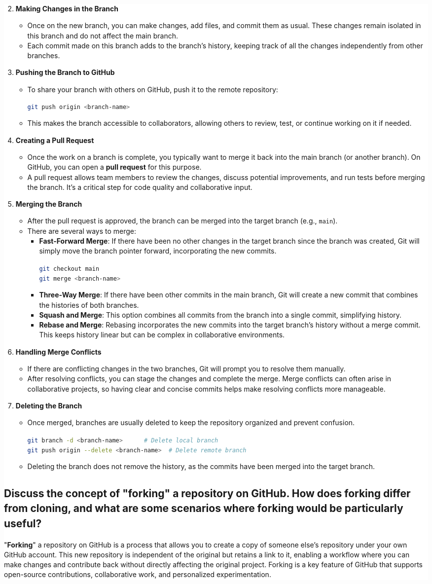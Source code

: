 2. **Making Changes in the Branch**
   - Once on the new branch, you can make changes, add files, and commit them as usual. These changes remain isolated in this branch and do not affect the main branch.
   - Each commit made on this branch adds to the branch’s history, keeping track of all the changes independently from other branches.

3. **Pushing the Branch to GitHub**
   - To share your branch with others on GitHub, push it to the remote repository:
     ```bash
     git push origin <branch-name>
     ```
   - This makes the branch accessible to collaborators, allowing others to review, test, or continue working on it if needed.

4. **Creating a Pull Request**
   - Once the work on a branch is complete, you typically want to merge it back into the main branch (or another branch). On GitHub, you can open a **pull request** for this purpose.
   - A pull request allows team members to review the changes, discuss potential improvements, and run tests before merging the branch. It’s a critical step for code quality and collaborative input.

5. **Merging the Branch**
   - After the pull request is approved, the branch can be merged into the target branch (e.g., `main`).
   - There are several ways to merge:
     - **Fast-Forward Merge**: If there have been no other changes in the target branch since the branch was created, Git will simply move the branch pointer forward, incorporating the new commits.
       ```bash
       git checkout main
       git merge <branch-name>
       ```
     - **Three-Way Merge**: If there have been other commits in the main branch, Git will create a new commit that combines the histories of both branches.
     - **Squash and Merge**: This option combines all commits from the branch into a single commit, simplifying history.
     - **Rebase and Merge**: Rebasing incorporates the new commits into the target branch’s history without a merge commit. This keeps history linear but can be complex in collaborative environments.
   
6. **Handling Merge Conflicts**
   - If there are conflicting changes in the two branches, Git will prompt you to resolve them manually.
   - After resolving conflicts, you can stage the changes and complete the merge. Merge conflicts can often arise in collaborative projects, so having clear and concise commits helps make resolving conflicts more manageable.

7. **Deleting the Branch**
   - Once merged, branches are usually deleted to keep the repository organized and prevent confusion.
     ```bash
     git branch -d <branch-name>      # Delete local branch
     git push origin --delete <branch-name>  # Delete remote branch
     ```
   - Deleting the branch does not remove the history, as the commits have been merged into the target branch.

## Discuss the concept of "forking" a repository on GitHub. How does forking differ from cloning, and what are some scenarios where forking would be particularly useful?
"**Forking**" a repository on GitHub is a process that allows you to create a copy of someone else’s repository under your own GitHub account. This new repository is independent of the original but retains a link to it, enabling a workflow where you can make changes and contribute back without directly affecting the original project. Forking is a key feature of GitHub that supports open-source contributions, collaborative work, and personalized experimentation.
